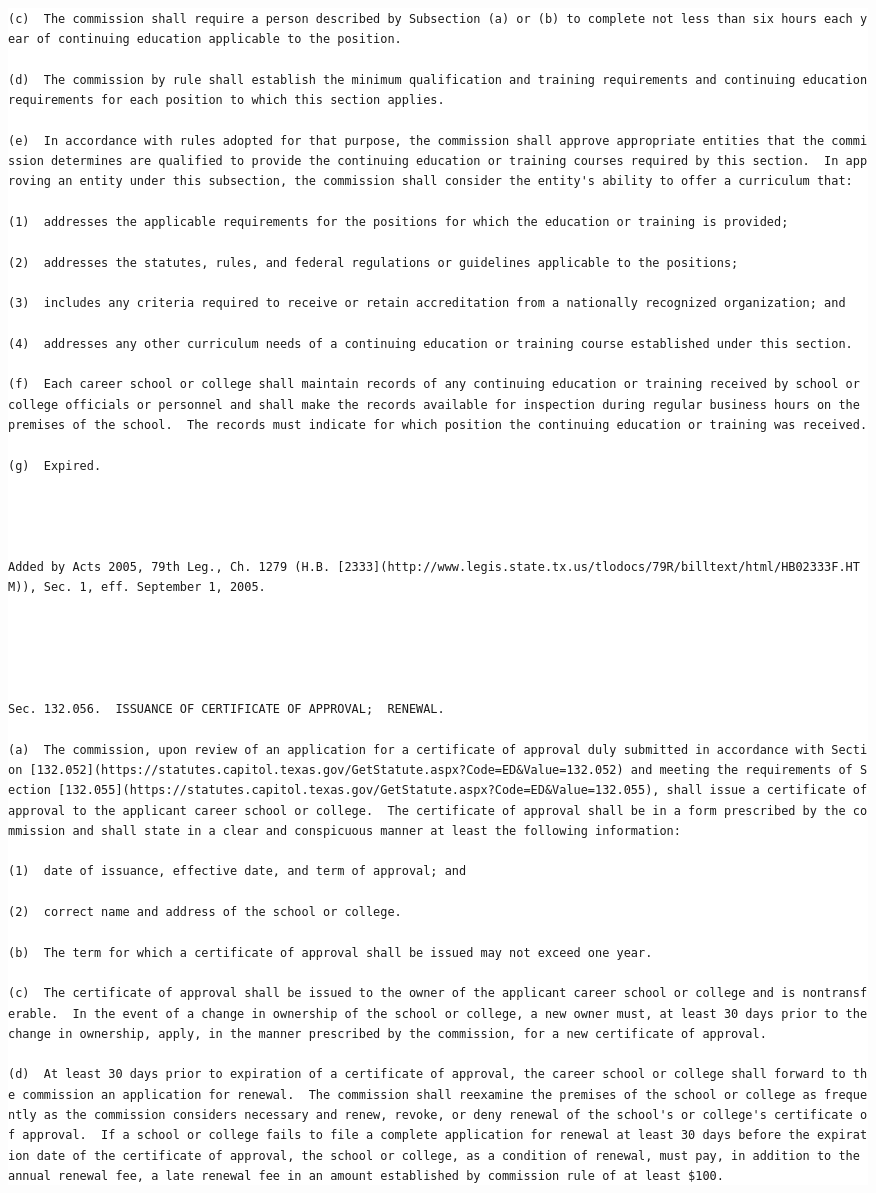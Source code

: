    (c)  The commission shall require a person described by Subsection (a) or (b) to complete not less than six hours each year of continuing education applicable to the position.
    
    (d)  The commission by rule shall establish the minimum qualification and training requirements and continuing education requirements for each position to which this section applies.
    
    (e)  In accordance with rules adopted for that purpose, the commission shall approve appropriate entities that the commission determines are qualified to provide the continuing education or training courses required by this section.  In approving an entity under this subsection, the commission shall consider the entity's ability to offer a curriculum that:
    
    (1)  addresses the applicable requirements for the positions for which the education or training is provided;
    
    (2)  addresses the statutes, rules, and federal regulations or guidelines applicable to the positions;
    
    (3)  includes any criteria required to receive or retain accreditation from a nationally recognized organization; and
    
    (4)  addresses any other curriculum needs of a continuing education or training course established under this section.
    
    (f)  Each career school or college shall maintain records of any continuing education or training received by school or college officials or personnel and shall make the records available for inspection during regular business hours on the premises of the school.  The records must indicate for which position the continuing education or training was received.
    
    (g)  Expired.
    
    
    
    
    Added by Acts 2005, 79th Leg., Ch. 1279 (H.B. [2333](http://www.legis.state.tx.us/tlodocs/79R/billtext/html/HB02333F.HTM)), Sec. 1, eff. September 1, 2005.
    
    
    
    
    
    Sec. 132.056.  ISSUANCE OF CERTIFICATE OF APPROVAL;  RENEWAL.
    
    (a)  The commission, upon review of an application for a certificate of approval duly submitted in accordance with Section [132.052](https://statutes.capitol.texas.gov/GetStatute.aspx?Code=ED&Value=132.052) and meeting the requirements of Section [132.055](https://statutes.capitol.texas.gov/GetStatute.aspx?Code=ED&Value=132.055), shall issue a certificate of approval to the applicant career school or college.  The certificate of approval shall be in a form prescribed by the commission and shall state in a clear and conspicuous manner at least the following information:
    
    (1)  date of issuance, effective date, and term of approval; and
    
    (2)  correct name and address of the school or college.
    
    (b)  The term for which a certificate of approval shall be issued may not exceed one year.
    
    (c)  The certificate of approval shall be issued to the owner of the applicant career school or college and is nontransferable.  In the event of a change in ownership of the school or college, a new owner must, at least 30 days prior to the change in ownership, apply, in the manner prescribed by the commission, for a new certificate of approval.
    
    (d)  At least 30 days prior to expiration of a certificate of approval, the career school or college shall forward to the commission an application for renewal.  The commission shall reexamine the premises of the school or college as frequently as the commission considers necessary and renew, revoke, or deny renewal of the school's or college's certificate of approval.  If a school or college fails to file a complete application for renewal at least 30 days before the expiration date of the certificate of approval, the school or college, as a condition of renewal, must pay, in addition to the annual renewal fee, a late renewal fee in an amount established by commission rule of at least $100.
    